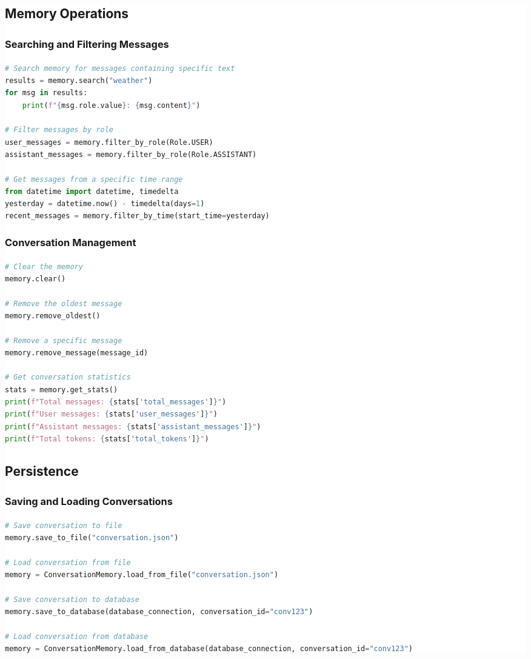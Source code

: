 ## Memory Operations

### Searching and Filtering Messages

```python
# Search memory for messages containing specific text
results = memory.search("weather")
for msg in results:
    print(f"{msg.role.value}: {msg.content}")

# Filter messages by role
user_messages = memory.filter_by_role(Role.USER)
assistant_messages = memory.filter_by_role(Role.ASSISTANT)

# Get messages from a specific time range
from datetime import datetime, timedelta
yesterday = datetime.now() - timedelta(days=1)
recent_messages = memory.filter_by_time(start_time=yesterday)
```

### Conversation Management

```python
# Clear the memory
memory.clear()

# Remove the oldest message
memory.remove_oldest()

# Remove a specific message
memory.remove_message(message_id)

# Get conversation statistics
stats = memory.get_stats()
print(f"Total messages: {stats['total_messages']}")
print(f"User messages: {stats['user_messages']}")
print(f"Assistant messages: {stats['assistant_messages']}")
print(f"Total tokens: {stats['total_tokens']}")
```

## Persistence

### Saving and Loading Conversations

```python
# Save conversation to file
memory.save_to_file("conversation.json")

# Load conversation from file
memory = ConversationMemory.load_from_file("conversation.json")

# Save conversation to database
memory.save_to_database(database_connection, conversation_id="conv123")

# Load conversation from database
memory = ConversationMemory.load_from_database(database_connection, conversation_id="conv123")
```
